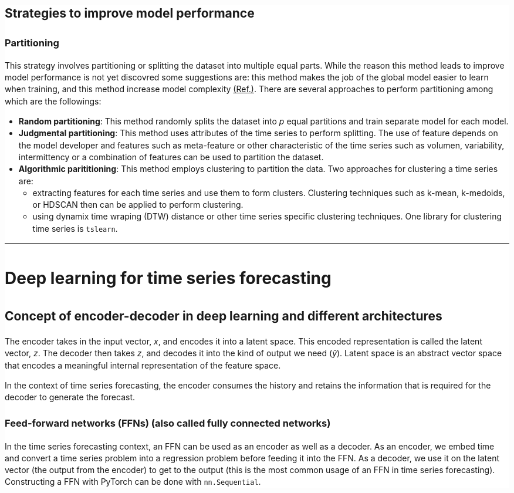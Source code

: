 

## Strategies to improve model performance

### Partitioning
This strategy involves partitioning or splitting the dataset into multiple equal parts. While the reason this method leads to improve model performance is not yet discovred some suggestions are: this method makes the job of the global model easier to learn when training, and this method increase model complexity [(Ref.)](https://arxiv.org/abs/2008.00444). There are several approaches to perform partitioning among which are the followings:

- __Random partitioning__: This method randomly splits the dataset into $p$ equal partitions and train separate model for each model.
- __Judgmental partitioning__: This method uses attributes of the time series to perform splitting. The use of feature depends on the model developer and features such as meta-feature or other characteristic of the time series such as volumen, variability, intermittency or a combination of features can be used to partition the dataset.
- __Algorithmic parititioning__: This method employs clustering to partition the data. Two approaches for clustering a time series are:
  - extracting features for each time series and use them to form clusters. Clustering techniques such as k-mean, k-medoids, or HDSCAN then can be applied to perform clustering.
  - using  dynamix time wraping (DTW) distance or other time series specific clustering techniques. One library for clustering time series is `tslearn`.













--- 
# Deep learning for time series forecasting

## Concept of encoder-decoder in deep learning and different architectures

The encoder takes in the input vector, $x$, and encodes it into a latent space. This encoded representation is called the latent vector, $z$. The decoder then takes $z$, and decodes it into the kind of output we need ($\hat{y}$). Latent space is an abstract vector space that encodes a meaningful internal representation of the feature space.

 In the context of time series forecasting, the encoder consumes the history and retains the information that is required for the decoder to generate the forecast.

### Feed-forward networks (FFNs) (also called fully connected networks)
In the time series forecasting context, an FFN can be used as an encoder as well as a decoder. As an encoder, we embed time and convert a time series problem into a regression problem before feeding it into the FFN. As a decoder, we use it on the latent vector (the output from the encoder) to get to the output (this is the most common usage of an FFN in time series forecasting). Constructing a FFN with PyTorch can be done with `nn.Sequential`.
